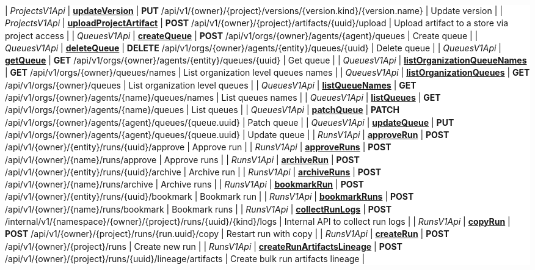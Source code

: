| _ProjectsV1Api_          | [**updateVersion**](docs/ProjectsV1Api.md#updateVersion)                                                  | **PUT** /api/v1/{owner}/{project}/versions/{version.kind}/{version.name}             | Update version                                         |
| _ProjectsV1Api_          | [**uploadProjectArtifact**](docs/ProjectsV1Api.md#uploadProjectArtifact)                                  | **POST** /api/v1/{owner}/{project}/artifacts/{uuid}/upload                           | Upload artifact to a store via project access          |
| _QueuesV1Api_            | [**createQueue**](docs/QueuesV1Api.md#createQueue)                                                        | **POST** /api/v1/orgs/{owner}/agents/{agent}/queues                                  | Create queue                                           |
| _QueuesV1Api_            | [**deleteQueue**](docs/QueuesV1Api.md#deleteQueue)                                                        | **DELETE** /api/v1/orgs/{owner}/agents/{entity}/queues/{uuid}                        | Delete queue                                           |
| _QueuesV1Api_            | [**getQueue**](docs/QueuesV1Api.md#getQueue)                                                              | **GET** /api/v1/orgs/{owner}/agents/{entity}/queues/{uuid}                           | Get queue                                              |
| _QueuesV1Api_            | [**listOrganizationQueueNames**](docs/QueuesV1Api.md#listOrganizationQueueNames)                          | **GET** /api/v1/orgs/{owner}/queues/names                                            | List organization level queues names                   |
| _QueuesV1Api_            | [**listOrganizationQueues**](docs/QueuesV1Api.md#listOrganizationQueues)                                  | **GET** /api/v1/orgs/{owner}/queues                                                  | List organization level queues                         |
| _QueuesV1Api_            | [**listQueueNames**](docs/QueuesV1Api.md#listQueueNames)                                                  | **GET** /api/v1/orgs/{owner}/agents/{name}/queues/names                              | List queues names                                      |
| _QueuesV1Api_            | [**listQueues**](docs/QueuesV1Api.md#listQueues)                                                          | **GET** /api/v1/orgs/{owner}/agents/{name}/queues                                    | List queues                                            |
| _QueuesV1Api_            | [**patchQueue**](docs/QueuesV1Api.md#patchQueue)                                                          | **PATCH** /api/v1/orgs/{owner}/agents/{agent}/queues/{queue.uuid}                    | Patch queue                                            |
| _QueuesV1Api_            | [**updateQueue**](docs/QueuesV1Api.md#updateQueue)                                                        | **PUT** /api/v1/orgs/{owner}/agents/{agent}/queues/{queue.uuid}                      | Update queue                                           |
| _RunsV1Api_              | [**approveRun**](docs/RunsV1Api.md#approveRun)                                                            | **POST** /api/v1/{owner}/{entity}/runs/{uuid}/approve                                | Approve run                                            |
| _RunsV1Api_              | [**approveRuns**](docs/RunsV1Api.md#approveRuns)                                                          | **POST** /api/v1/{owner}/{name}/runs/approve                                         | Approve runs                                           |
| _RunsV1Api_              | [**archiveRun**](docs/RunsV1Api.md#archiveRun)                                                            | **POST** /api/v1/{owner}/{entity}/runs/{uuid}/archive                                | Archive run                                            |
| _RunsV1Api_              | [**archiveRuns**](docs/RunsV1Api.md#archiveRuns)                                                          | **POST** /api/v1/{owner}/{name}/runs/archive                                         | Archive runs                                           |
| _RunsV1Api_              | [**bookmarkRun**](docs/RunsV1Api.md#bookmarkRun)                                                          | **POST** /api/v1/{owner}/{entity}/runs/{uuid}/bookmark                               | Bookmark run                                           |
| _RunsV1Api_              | [**bookmarkRuns**](docs/RunsV1Api.md#bookmarkRuns)                                                        | **POST** /api/v1/{owner}/{name}/runs/bookmark                                        | Bookmark runs                                          |
| _RunsV1Api_              | [**collectRunLogs**](docs/RunsV1Api.md#collectRunLogs)                                                    | **POST** /internal/v1/{namespace}/{owner}/{project}/runs/{uuid}/{kind}/logs          | Internal API to collect run logs                       |
| _RunsV1Api_              | [**copyRun**](docs/RunsV1Api.md#copyRun)                                                                  | **POST** /api/v1/{owner}/{project}/runs/{run.uuid}/copy                              | Restart run with copy                                  |
| _RunsV1Api_              | [**createRun**](docs/RunsV1Api.md#createRun)                                                              | **POST** /api/v1/{owner}/{project}/runs                                              | Create new run                                         |
| _RunsV1Api_              | [**createRunArtifactsLineage**](docs/RunsV1Api.md#createRunArtifactsLineage)                              | **POST** /api/v1/{owner}/{project}/runs/{uuid}/lineage/artifacts                     | Create bulk run artifacts lineage                      |